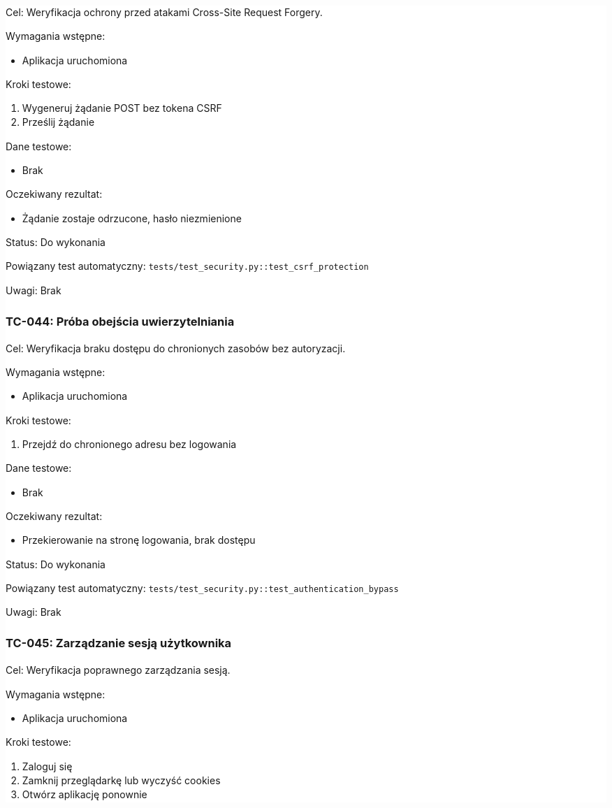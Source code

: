 Cel:
Weryfikacja ochrony przed atakami Cross-Site Request Forgery.

Wymagania wstępne:
- Aplikacja uruchomiona

Kroki testowe:
1. Wygeneruj żądanie POST bez tokena CSRF
2. Prześlij żądanie

Dane testowe:
- Brak

Oczekiwany rezultat:
- Żądanie zostaje odrzucone, hasło niezmienione

Status: Do wykonania

Powiązany test automatyczny:
`tests/test_security.py::test_csrf_protection`

Uwagi:
Brak

### TC-044: Próba obejścia uwierzytelniania

Cel:
Weryfikacja braku dostępu do chronionych zasobów bez autoryzacji.

Wymagania wstępne:
- Aplikacja uruchomiona

Kroki testowe:
1. Przejdź do chronionego adresu bez logowania

Dane testowe:
- Brak

Oczekiwany rezultat:
- Przekierowanie na stronę logowania, brak dostępu

Status: Do wykonania

Powiązany test automatyczny:
`tests/test_security.py::test_authentication_bypass`

Uwagi:
Brak

### TC-045: Zarządzanie sesją użytkownika

Cel:
Weryfikacja poprawnego zarządzania sesją.

Wymagania wstępne:
- Aplikacja uruchomiona

Kroki testowe:
1. Zaloguj się
2. Zamknij przeglądarkę lub wyczyść cookies
3. Otwórz aplikację ponownie
